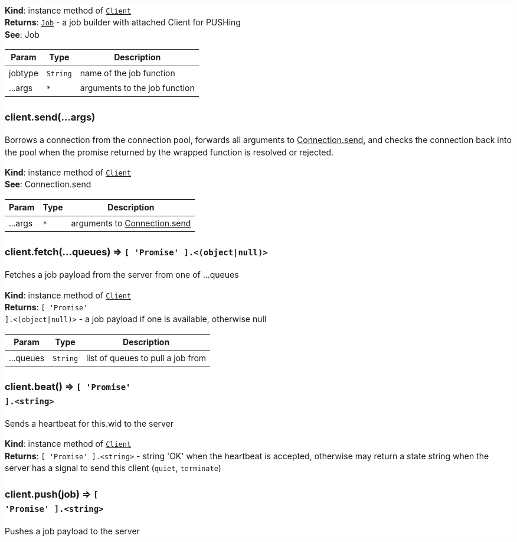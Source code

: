 **Kind**: instance method of [<code>Client</code>](#Client)  
**Returns**: [<code>Job</code>](#Job) - a job builder with attached Client for PUSHing  
**See**: Job  

| Param | Type | Description |
| --- | --- | --- |
| jobtype | <code>String</code> | name of the job function |
| ...args | <code>\*</code> | arguments to the job function |

<a name="Client+send"></a>

### client.send(...args)
Borrows a connection from the connection pool, forwards all arguments to
[Connection.send](Connection.send), and checks the connection back into the pool when
the promise returned by the wrapped function is resolved or rejected.

**Kind**: instance method of [<code>Client</code>](#Client)  
**See**: Connection.send  

| Param | Type | Description |
| --- | --- | --- |
| ...args | <code>\*</code> | arguments to [Connection.send](Connection.send) |

<a name="Client+fetch"></a>

### client.fetch(...queues) ⇒ <code>[ &#x27;Promise&#x27; ].&lt;(object\|null)&gt;</code>
Fetches a job payload from the server from one of ...queues

**Kind**: instance method of [<code>Client</code>](#Client)  
**Returns**: <code>[ &#x27;Promise&#x27; ].&lt;(object\|null)&gt;</code> - a job payload if one is available, otherwise null  

| Param | Type | Description |
| --- | --- | --- |
| ...queues | <code>String</code> | list of queues to pull a job from |

<a name="Client+beat"></a>

### client.beat() ⇒ <code>[ &#x27;Promise&#x27; ].&lt;string&gt;</code>
Sends a heartbeat for this.wid to the server

**Kind**: instance method of [<code>Client</code>](#Client)  
**Returns**: <code>[ &#x27;Promise&#x27; ].&lt;string&gt;</code> - string 'OK' when the heartbeat is accepted, otherwise
                          may return a state string when the server has a signal
                          to send this client (`quiet`, `terminate`)  
<a name="Client+push"></a>

### client.push(job) ⇒ <code>[ &#x27;Promise&#x27; ].&lt;string&gt;</code>
Pushes a job payload to the server
